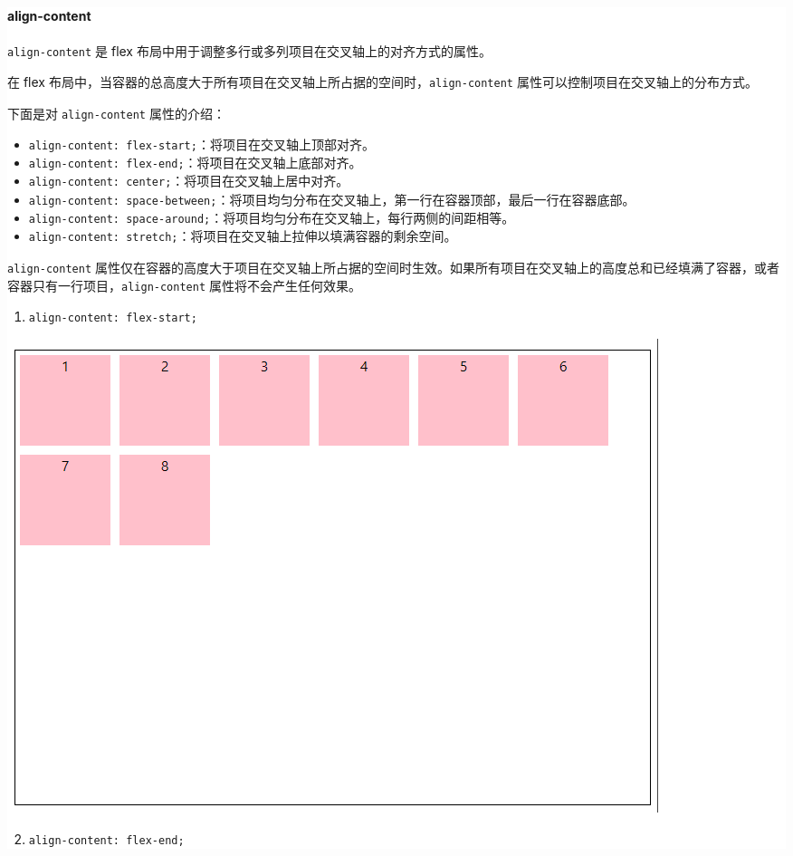 #### **align-content**

`align-content` 是 flex 布局中用于调整多行或多列项目在交叉轴上的对齐方式的属性。

在 flex  布局中，当容器的总高度大于所有项目在交叉轴上所占据的空间时，`align-content` 属性可以控制项目在交叉轴上的分布方式。

下面是对 `align-content` 属性的介绍：

- `align-content: flex-start;`：将项目在交叉轴上顶部对齐。
- `align-content: flex-end;`：将项目在交叉轴上底部对齐。
- `align-content: center;`：将项目在交叉轴上居中对齐。
- `align-content: space-between;`：将项目均匀分布在交叉轴上，第一行在容器顶部，最后一行在容器底部。
- `align-content: space-around;`：将项目均匀分布在交叉轴上，每行两侧的间距相等。
- `align-content: stretch;`：将项目在交叉轴上拉伸以填满容器的剩余空间。

`align-content` 属性仅在容器的高度大于项目在交叉轴上所占据的空间时生效。如果所有项目在交叉轴上的高度总和已经填满了容器，或者容器只有一行项目，`align-content` 属性将不会产生任何效果。

1. `align-content: flex-start;`

![image-20230603172357770](./images/image-20230603172357770.png) 

2. `align-content: flex-end;`
